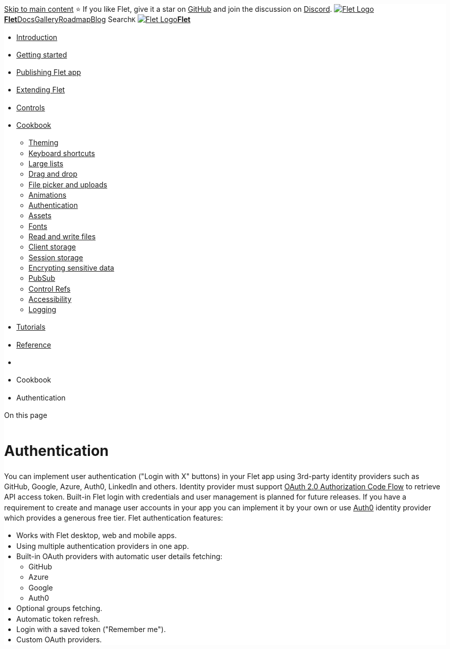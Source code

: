 [Skip to main content](https://flet.dev/docs/cookbook/authentication/#__docusaurus_skipToContent_fallback)
⭐️ If you like Flet, give it a star on [GitHub](https://github.com/flet-dev/flet) and join the discussion on [Discord](https://discord.gg/dzWXP8SHG8).
[![Flet Logo](https://flet.dev/img/logo.svg)**Flet**](https://flet.dev/)[Docs](https://flet.dev/docs/)[Gallery](https://flet.dev/gallery)[Roadmap](https://flet.dev/roadmap)[Blog](https://flet.dev/blog)
[](https://github.com/flet-dev/flet)
Search`K`
[![Flet Logo](https://flet.dev/img/logo.svg)**Flet**](https://flet.dev/)
  * [Introduction](https://flet.dev/docs/)
  * [Getting started](https://flet.dev/docs/getting-started/)
  * [Publishing Flet app](https://flet.dev/docs/publish)
  * [Extending Flet](https://flet.dev/docs/cookbook/authentication/)
  * [Controls](https://flet.dev/docs/controls)
  * [Cookbook](https://flet.dev/docs/cookbook/authentication/)
    * [Theming](https://flet.dev/docs/cookbook/theming)
    * [Keyboard shortcuts](https://flet.dev/docs/cookbook/keyboard-shortcuts)
    * [Large lists](https://flet.dev/docs/cookbook/large-lists)
    * [Drag and drop](https://flet.dev/docs/cookbook/drag-and-drop)
    * [File picker and uploads](https://flet.dev/docs/cookbook/file-picker-and-uploads)
    * [Animations](https://flet.dev/docs/cookbook/animations)
    * [Authentication](https://flet.dev/docs/cookbook/authentication)
    * [Assets](https://flet.dev/docs/cookbook/assets)
    * [Fonts](https://flet.dev/docs/cookbook/fonts)
    * [Read and write files](https://flet.dev/docs/cookbook/read-and-write-files)
    * [Client storage](https://flet.dev/docs/cookbook/client-storage)
    * [Session storage](https://flet.dev/docs/cookbook/session-storage)
    * [Encrypting sensitive data](https://flet.dev/docs/cookbook/encrypting-sensitive-data)
    * [PubSub](https://flet.dev/docs/cookbook/pub-sub)
    * [Control Refs](https://flet.dev/docs/cookbook/control-refs)
    * [Accessibility](https://flet.dev/docs/cookbook/accessibility)
    * [Logging](https://flet.dev/docs/cookbook/logging)
  * [Tutorials](https://flet.dev/docs/tutorials)
  * [Reference](https://flet.dev/docs/reference)


  * [](https://flet.dev/)
  * Cookbook
  * Authentication


On this page
# Authentication
You can implement user authentication ("Login with X" buttons) in your Flet app using 3rd-party identity providers such as GitHub, Google, Azure, Auth0, LinkedIn and others.
Identity provider must support [OAuth 2.0 Authorization Code Flow](https://auth0.com/docs/get-started/authentication-and-authorization-flow/authorization-code-flow) to retrieve API access token.
Built-in Flet login with credentials and user management is planned for future releases. If you have a requirement to create and manage user accounts in your app you can implement it by your own or use [Auth0](https://auth0.com/user-management) identity provider which provides a generous free tier.
Flet authentication features:
  * Works with Flet desktop, web and mobile apps.
  * Using multiple authentication providers in one app.
  * Built-in OAuth providers with automatic user details fetching: 
    * GitHub
    * Azure
    * Google
    * Auth0
  * Optional groups fetching.
  * Automatic token refresh.
  * Login with a saved token ("Remember me").
  * Custom OAuth providers.
